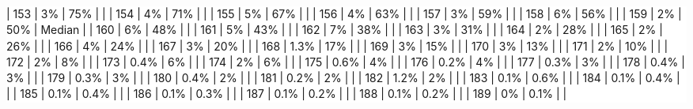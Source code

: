 | 153 | 3% | 75% |  |
| 154 | 4% | 71% |  |
| 155 | 5% | 67% |  |
| 156 | 4% | 63% |  |
| 157 | 3% | 59% |  |
| 158 | 6% | 56% |  |
| 159 | 2% | 50% | Median |
| 160 | 6% | 48% |  |
| 161 | 5% | 43% |  |
| 162 | 7% | 38% |  |
| 163 | 3% | 31% |  |
| 164 | 2% | 28% |  |
| 165 | 2% | 26% |  |
| 166 | 4% | 24% |  |
| 167 | 3% | 20% |  |
| 168 | 1.3% | 17% |  |
| 169 | 3% | 15% |  |
| 170 | 3% | 13% |  |
| 171 | 2% | 10% |  |
| 172 | 2% | 8% |  |
| 173 | 0.4% | 6% |  |
| 174 | 2% | 6% |  |
| 175 | 0.6% | 4% |  |
| 176 | 0.2% | 4% |  |
| 177 | 0.3% | 3% |  |
| 178 | 0.4% | 3% |  |
| 179 | 0.3% | 3% |  |
| 180 | 0.4% | 2% |  |
| 181 | 0.2% | 2% |  |
| 182 | 1.2% | 2% |  |
| 183 | 0.1% | 0.6% |  |
| 184 | 0.1% | 0.4% |  |
| 185 | 0.1% | 0.4% |  |
| 186 | 0.1% | 0.3% |  |
| 187 | 0.1% | 0.2% |  |
| 188 | 0.1% | 0.2% |  |
| 189 | 0% | 0.1% |  |